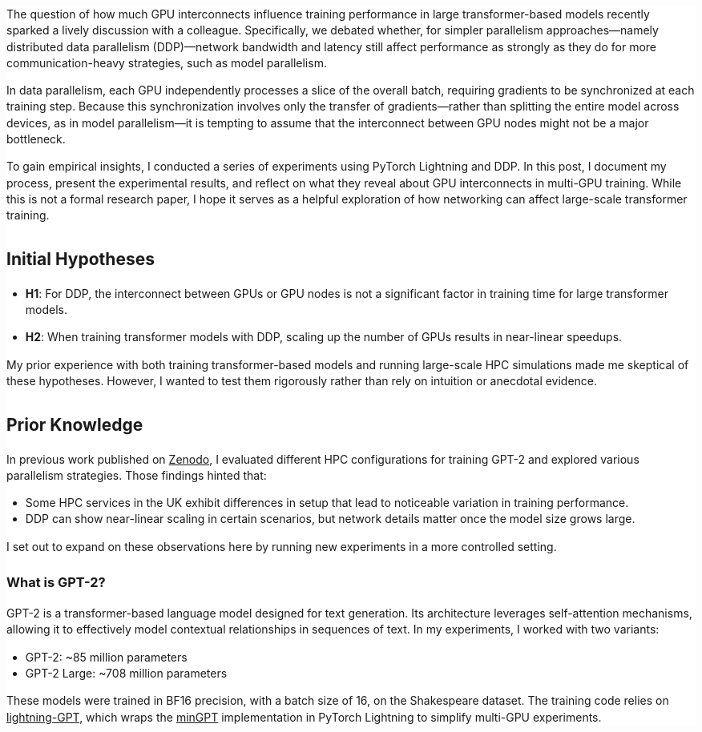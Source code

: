 
The question of how much GPU interconnects influence training performance in large transformer-based models recently sparked a lively discussion with a colleague. Specifically, we debated whether, for simpler parallelism approaches—namely distributed data parallelism (DDP)—network bandwidth and latency still affect performance as strongly as they do for more communication-heavy strategies, such as model parallelism.

In data parallelism, each GPU independently processes a slice of the overall batch, requiring gradients to be synchronized at each training step. Because this synchronization involves only the transfer of gradients—rather than splitting the entire model across devices, as in model parallelism—it is tempting to assume that the interconnect between GPU nodes might not be a major bottleneck.

To gain empirical insights, I conducted a series of experiments using PyTorch Lightning and DDP. In this post, I document my process, present the experimental results, and reflect on what they reveal about GPU interconnects in multi-GPU training. While this is not a formal research paper, I hope it serves as a helpful exploration of how networking can affect large-scale transformer training.

## Initial Hypotheses

- **H1**: For DDP, the interconnect between GPUs or GPU nodes is not a significant factor in training time for large transformer models.

- **H2**: When training transformer models with DDP, scaling up the number of GPUs results in near-linear speedups.

My prior experience with both training transformer-based models and running large-scale HPC simulations made me skeptical of these hypotheses. However, I wanted to test them rigorously rather than rely on intuition or anecdotal evidence.

## Prior Knowledge

In previous work published on [Zenodo](https://zenodo.org/records/13349541), I evaluated different HPC configurations for training GPT-2 and explored various parallelism strategies. Those findings hinted that:

- Some HPC services in the UK exhibit differences in setup that lead to noticeable variation in training performance.
- DDP can show near-linear scaling in certain scenarios, but network details matter once the model size grows large.

I set out to expand on these observations here by running new experiments in a more controlled setting.

### What is GPT-2?

GPT-2 is a transformer-based language model designed for text generation. Its architecture leverages self-attention mechanisms, allowing it to effectively model contextual relationships in sequences of text. In my experiments, I worked with two variants:

- GPT-2: ~85 million parameters
- GPT-2 Large: ~708 million parameters

These models were trained in BF16 precision, with a batch size of 16, on the Shakespeare dataset. The training code relies on [lightning-GPT](https://github.com/tomaslaz/lit-GPT), which wraps the [minGPT](https://github.com/karpathy/minGPT) implementation in PyTorch Lightning to simplify multi-GPU experiments.
